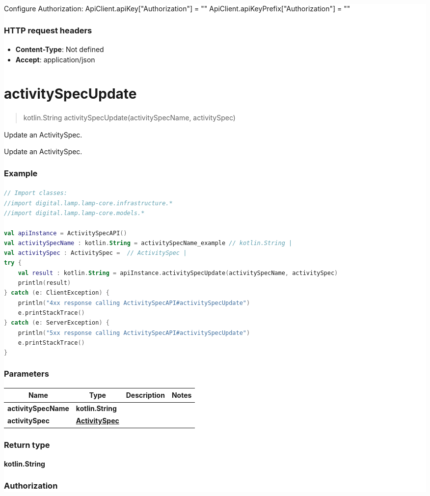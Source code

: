 
Configure Authorization:
    ApiClient.apiKey["Authorization"] = ""
    ApiClient.apiKeyPrefix["Authorization"] = ""

### HTTP request headers

 - **Content-Type**: Not defined
 - **Accept**: application/json

<a name="activitySpecUpdate"></a>
# **activitySpecUpdate**
> kotlin.String activitySpecUpdate(activitySpecName, activitySpec)

Update an ActivitySpec.

Update an ActivitySpec.

### Example
```kotlin
// Import classes:
//import digital.lamp.lamp-core.infrastructure.*
//import digital.lamp.lamp-core.models.*

val apiInstance = ActivitySpecAPI()
val activitySpecName : kotlin.String = activitySpecName_example // kotlin.String | 
val activitySpec : ActivitySpec =  // ActivitySpec | 
try {
    val result : kotlin.String = apiInstance.activitySpecUpdate(activitySpecName, activitySpec)
    println(result)
} catch (e: ClientException) {
    println("4xx response calling ActivitySpecAPI#activitySpecUpdate")
    e.printStackTrace()
} catch (e: ServerException) {
    println("5xx response calling ActivitySpecAPI#activitySpecUpdate")
    e.printStackTrace()
}
```

### Parameters

Name | Type | Description  | Notes
------------- | ------------- | ------------- | -------------
 **activitySpecName** | **kotlin.String**|  |
 **activitySpec** | [**ActivitySpec**](ActivitySpec.md)|  |

### Return type

**kotlin.String**

### Authorization
